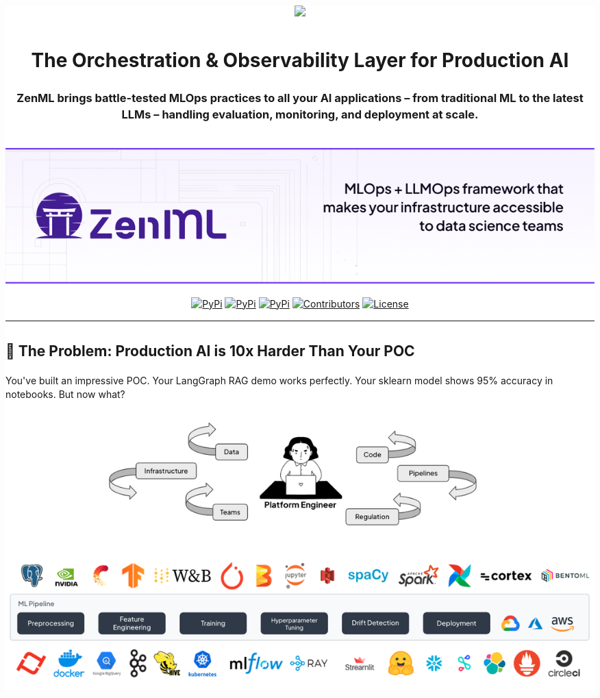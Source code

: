 <div align="center">
  <img referrerpolicy="no-referrer-when-downgrade" src="https://static.scarf.sh/a.png?x-pxid=0fcbab94-8fbe-4a38-93e8-c2348450a42e" />
  <h1 align="center">The Orchestration & Observability Layer for Production AI</h1>
  <h3 align="center">ZenML brings battle-tested MLOps practices to all your AI applications – from traditional ML to the latest LLMs – handling evaluation, monitoring, and deployment at scale.</h3>
</div>

<div align="center">

  
  <br />
    <a href="https://zenml.io">
      <img alt="ZenML Logo" src="docs/book/.gitbook/assets/header.png" alt="ZenML Logo">
    </a>
  <br />

  [![PyPi][pypi-shield]][pypi-url]
  [![PyPi][pypiversion-shield]][pypi-url]
  [![PyPi][downloads-shield]][downloads-url]
  [![Contributors][contributors-shield]][contributors-url]
  [![License][license-shield]][license-url]

</div>


[pypi-shield]: https://img.shields.io/pypi/pyversions/zenml?color=281158
[pypi-url]: https://pypi.org/project/zenml/
[pypiversion-shield]: https://img.shields.io/pypi/v/zenml?color=361776
[downloads-shield]: https://img.shields.io/pypi/dm/zenml?color=431D93
[downloads-url]: https://pypi.org/project/zenml/
[contributors-shield]: https://img.shields.io/github/contributors/zenml-io/zenml?color=7A3EF4
[contributors-url]: https://github.com/zenml-io/zenml/graphs/contributors
[license-shield]: https://img.shields.io/github/license/zenml-io/zenml?color=9565F6
[license-url]: https://github.com/zenml-io/zenml/blob/main/LICENSE

---

## 🚨 The Problem: Production AI is 10x Harder Than Your POC

You've built an impressive POC. Your LangGraph RAG demo works perfectly. Your sklearn model shows 95% accuracy in notebooks. But now what?

![MLOps Complexity Gap](docs/book/.gitbook/assets/readme_problem.png)
